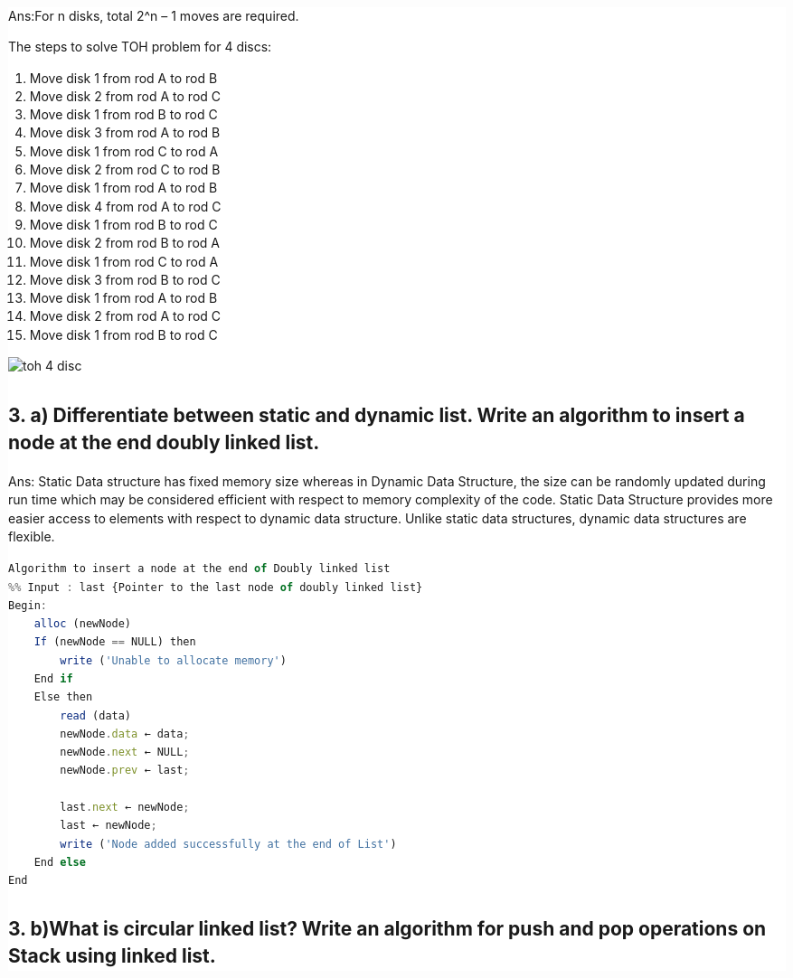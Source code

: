 Ans:For n disks, total 2^n – 1 moves are required.

The steps to solve TOH problem for 4 discs:

1. Move disk 1 from rod A to rod B
2. Move disk 2 from rod A to rod C
3. Move disk 1 from rod B to rod C
4. Move disk 3 from rod A to rod B
5. Move disk 1 from rod C to rod A
6. Move disk 2 from rod C to rod B
7. Move disk 1 from rod A to rod B
8. Move disk 4 from rod A to rod C
9. Move disk 1 from rod B to rod C
10. Move disk 2 from rod B to rod A
11. Move disk 1 from rod C to rod A
12. Move disk 3 from rod B to rod C
13. Move disk 1 from rod A to rod B
14. Move disk 2 from rod A to rod C
15. Move disk 1 from rod B to rod C

![toh 4 disc](https://image.slidesharecdn.com/ds6-towerofhanoi-180827163447/95/data-structure-and-algorithms-the-tower-of-hanoi-4-638.jpg?cb=1535389720)

## 3. a) Differentiate between static and dynamic list. Write an algorithm to insert a node at the end doubly linked list.

Ans: Static Data structure has fixed memory size whereas in Dynamic Data Structure, the size can be randomly updated during run time which may be considered efficient with respect to memory complexity of the code. Static Data Structure provides more easier access to elements with respect to dynamic data structure. Unlike static data structures, dynamic data structures are flexible.

```javascript
Algorithm to insert a node at the end of Doubly linked list
%% Input : last {Pointer to the last node of doubly linked list}
Begin:
    alloc (newNode)
    If (newNode == NULL) then
        write ('Unable to allocate memory')
    End if
    Else then
        read (data)
        newNode.data ← data;
        newNode.next ← NULL;
        newNode.prev ← last;
        
        last.next ← newNode;
        last ← newNode;
        write ('Node added successfully at the end of List')
    End else
End
```

## 3. b)What is circular linked list? Write an algorithm for push and pop operations on Stack using linked list.
